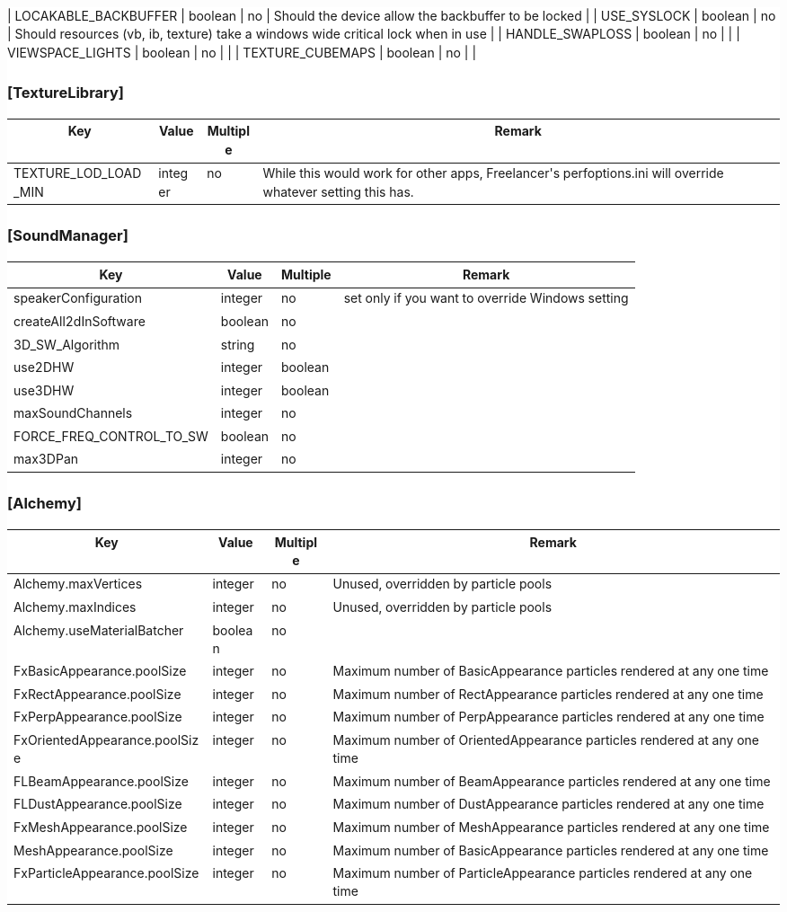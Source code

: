 | LOCAKABLE_BACKBUFFER      | boolean | no       | Should the device allow the backbuffer to be locked                                                                                       |
| USE_SYSLOCK               | boolean | no       | Should resources (vb, ib, texture) take a windows wide critical lock when in use                                                          |
| HANDLE_SWAPLOSS           | boolean | no       |                                                                                                                                           |
| VIEWSPACE_LIGHTS          | boolean | no       |                                                                                                                                           |
| TEXTURE_CUBEMAPS          | boolean | no       |                                                                                                                                           |

### [TextureLibrary]
| Key                  | Value   | Multiple | Remark                                                                                                      |
| -------------------- | ------- | -------- | ----------------------------------------------------------------------------------------------------------- |
| TEXTURE_LOD_LOAD_MIN | integer | no       | While this would work for other apps, Freelancer's perfoptions.ini will override whatever setting this has. |

### [SoundManager]
| Key                      | Value   | Multiple | Remark                                           |
| ------------------------ | ------- | -------- | ------------------------------------------------ |
| speakerConfiguration     | integer | no       | set only if you want to override Windows setting |
| createAll2dInSoftware    | boolean | no       |                                                  |
| 3D_SW_Algorithm          | string  | no       |                                                  |
| use2DHW                  | integer | boolean  |                                                  |
| use3DHW                  | integer | boolean  |                                                  |
| maxSoundChannels         | integer | no       |                                                  |
| FORCE_FREQ_CONTROL_TO_SW | boolean | no       |                                                  |
| max3DPan                 | integer | no       |                                                  |

### [Alchemy]
| Key                           | Value   | Multiple | Remark                                                                  |
| ----------------------------- | ------- | -------- | ----------------------------------------------------------------------- |
| Alchemy.maxVertices           | integer | no       | Unused, overridden by particle pools                                    |
| Alchemy.maxIndices            | integer | no       | Unused, overridden by particle pools                                    |
| Alchemy.useMaterialBatcher    | boolean | no       |                                                                         |
| FxBasicAppearance.poolSize    | integer | no       | Maximum number of BasicAppearance particles rendered at any one time    |
| FxRectAppearance.poolSize     | integer | no       | Maximum number of RectAppearance particles rendered at any one time     |
| FxPerpAppearance.poolSize     | integer | no       | Maximum number of PerpAppearance particles rendered at any one time     |
| FxOrientedAppearance.poolSize | integer | no       | Maximum number of OrientedAppearance particles rendered at any one time |
| FLBeamAppearance.poolSize     | integer | no       | Maximum number of BeamAppearance particles rendered at any one time     |
| FLDustAppearance.poolSize     | integer | no       | Maximum number of DustAppearance particles rendered at any one time     |
| FxMeshAppearance.poolSize     | integer | no       | Maximum number of MeshAppearance particles rendered at any one time     |
| MeshAppearance.poolSize       | integer | no       | Maximum number of BasicAppearance particles rendered at any one time    |
| FxParticleAppearance.poolSize | integer | no       | Maximum number of ParticleAppearance particles rendered at any one time |
